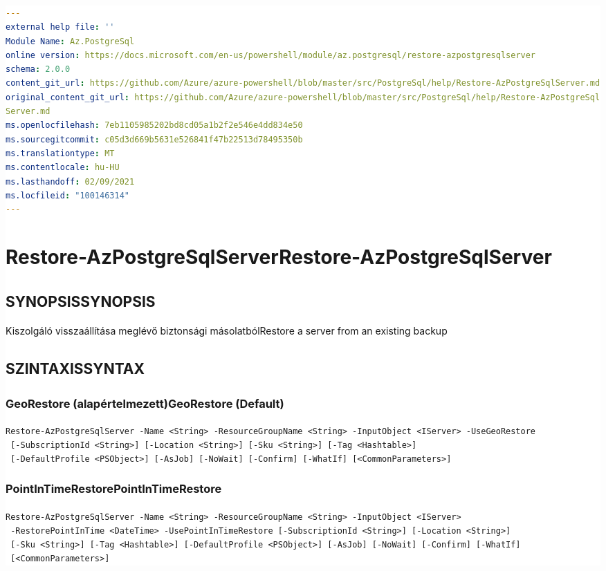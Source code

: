 ```yaml
---
external help file: ''
Module Name: Az.PostgreSql
online version: https://docs.microsoft.com/en-us/powershell/module/az.postgresql/restore-azpostgresqlserver
schema: 2.0.0
content_git_url: https://github.com/Azure/azure-powershell/blob/master/src/PostgreSql/help/Restore-AzPostgreSqlServer.md
original_content_git_url: https://github.com/Azure/azure-powershell/blob/master/src/PostgreSql/help/Restore-AzPostgreSqlServer.md
ms.openlocfilehash: 7eb1105985202bd8cd05a1b2f2e546e4dd834e50
ms.sourcegitcommit: c05d3d669b5631e526841f47b22513d78495350b
ms.translationtype: MT
ms.contentlocale: hu-HU
ms.lasthandoff: 02/09/2021
ms.locfileid: "100146314"
---
```

# <span data-ttu-id="4815b-101">Restore-AzPostgreSqlServer</span><span class="sxs-lookup"><span data-stu-id="4815b-101">Restore-AzPostgreSqlServer</span></span>

## <span data-ttu-id="4815b-102">SYNOPSIS</span><span class="sxs-lookup"><span data-stu-id="4815b-102">SYNOPSIS</span></span>
<span data-ttu-id="4815b-103">Kiszolgáló visszaállítása meglévő biztonsági másolatból</span><span class="sxs-lookup"><span data-stu-id="4815b-103">Restore a server from an existing backup</span></span>

## <span data-ttu-id="4815b-104">SZINTAXIS</span><span class="sxs-lookup"><span data-stu-id="4815b-104">SYNTAX</span></span>

### <span data-ttu-id="4815b-105">GeoRestore (alapértelmezett)</span><span class="sxs-lookup"><span data-stu-id="4815b-105">GeoRestore (Default)</span></span>
```
Restore-AzPostgreSqlServer -Name <String> -ResourceGroupName <String> -InputObject <IServer> -UseGeoRestore
 [-SubscriptionId <String>] [-Location <String>] [-Sku <String>] [-Tag <Hashtable>]
 [-DefaultProfile <PSObject>] [-AsJob] [-NoWait] [-Confirm] [-WhatIf] [<CommonParameters>]
```

### <span data-ttu-id="4815b-106">PointInTimeRestore</span><span class="sxs-lookup"><span data-stu-id="4815b-106">PointInTimeRestore</span></span>
```
Restore-AzPostgreSqlServer -Name <String> -ResourceGroupName <String> -InputObject <IServer>
 -RestorePointInTime <DateTime> -UsePointInTimeRestore [-SubscriptionId <String>] [-Location <String>]
 [-Sku <String>] [-Tag <Hashtable>] [-DefaultProfile <PSObject>] [-AsJob] [-NoWait] [-Confirm] [-WhatIf]
 [<CommonParameters>]
```
